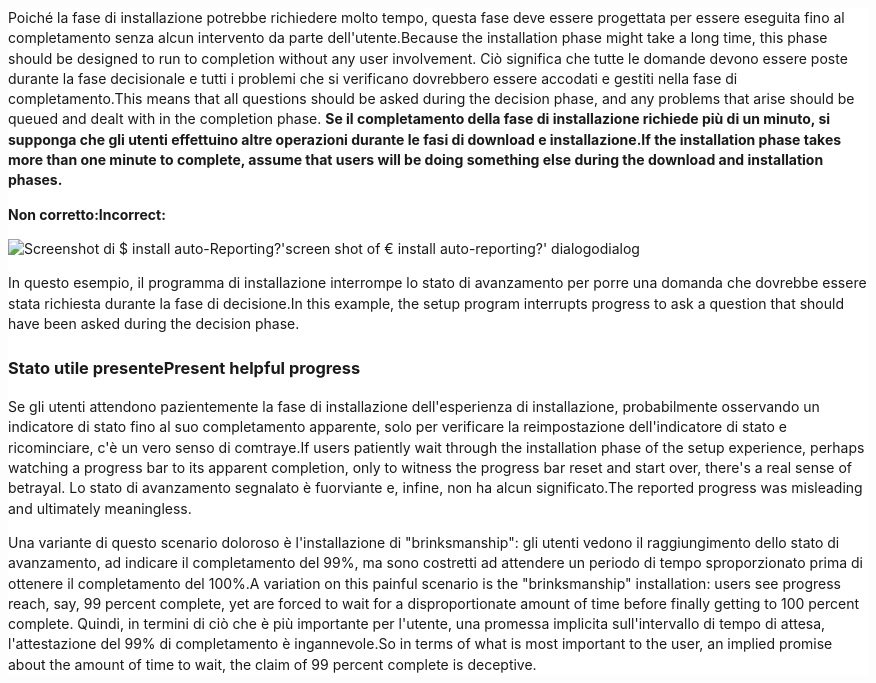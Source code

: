<span data-ttu-id="0174e-191">Poiché la fase di installazione potrebbe richiedere molto tempo, questa fase deve essere progettata per essere eseguita fino al completamento senza alcun intervento da parte dell'utente.</span><span class="sxs-lookup"><span data-stu-id="0174e-191">Because the installation phase might take a long time, this phase should be designed to run to completion without any user involvement.</span></span> <span data-ttu-id="0174e-192">Ciò significa che tutte le domande devono essere poste durante la fase decisionale e tutti i problemi che si verificano dovrebbero essere accodati e gestiti nella fase di completamento.</span><span class="sxs-lookup"><span data-stu-id="0174e-192">This means that all questions should be asked during the decision phase, and any problems that arise should be queued and dealt with in the completion phase.</span></span> <span data-ttu-id="0174e-193">**Se il completamento della fase di installazione richiede più di un minuto, si supponga che gli utenti effettuino altre operazioni durante le fasi di download e installazione.**</span><span class="sxs-lookup"><span data-stu-id="0174e-193">**If the installation phase takes more than one minute to complete, assume that users will be doing something else during the download and installation phases.**</span></span>

<span data-ttu-id="0174e-194">**Non corretto:**</span><span class="sxs-lookup"><span data-stu-id="0174e-194">**Incorrect:**</span></span>

![<span data-ttu-id="0174e-195">Screenshot di $ install auto-Reporting?'</span><span class="sxs-lookup"><span data-stu-id="0174e-195">screen shot of  € install auto-reporting?'</span></span> <span data-ttu-id="0174e-196">dialogo</span><span class="sxs-lookup"><span data-stu-id="0174e-196">dialog</span></span> ](images/exper-setup-image3.png)

<span data-ttu-id="0174e-197">In questo esempio, il programma di installazione interrompe lo stato di avanzamento per porre una domanda che dovrebbe essere stata richiesta durante la fase di decisione.</span><span class="sxs-lookup"><span data-stu-id="0174e-197">In this example, the setup program interrupts progress to ask a question that should have been asked during the decision phase.</span></span>

### <a name="present-helpful-progress"></a><span data-ttu-id="0174e-198">Stato utile presente</span><span class="sxs-lookup"><span data-stu-id="0174e-198">Present helpful progress</span></span>

<span data-ttu-id="0174e-199">Se gli utenti attendono pazientemente la fase di installazione dell'esperienza di installazione, probabilmente osservando un indicatore di stato fino al suo completamento apparente, solo per verificare la reimpostazione dell'indicatore di stato e ricominciare, c'è un vero senso di comtraye.</span><span class="sxs-lookup"><span data-stu-id="0174e-199">If users patiently wait through the installation phase of the setup experience, perhaps watching a progress bar to its apparent completion, only to witness the progress bar reset and start over, there's a real sense of betrayal.</span></span> <span data-ttu-id="0174e-200">Lo stato di avanzamento segnalato è fuorviante e, infine, non ha alcun significato.</span><span class="sxs-lookup"><span data-stu-id="0174e-200">The reported progress was misleading and ultimately meaningless.</span></span>

<span data-ttu-id="0174e-201">Una variante di questo scenario doloroso è l'installazione di "brinksmanship": gli utenti vedono il raggiungimento dello stato di avanzamento, ad indicare il completamento del 99%, ma sono costretti ad attendere un periodo di tempo sproporzionato prima di ottenere il completamento del 100%.</span><span class="sxs-lookup"><span data-stu-id="0174e-201">A variation on this painful scenario is the "brinksmanship" installation: users see progress reach, say, 99 percent complete, yet are forced to wait for a disproportionate amount of time before finally getting to 100 percent complete.</span></span> <span data-ttu-id="0174e-202">Quindi, in termini di ciò che è più importante per l'utente, una promessa implicita sull'intervallo di tempo di attesa, l'attestazione del 99% di completamento è ingannevole.</span><span class="sxs-lookup"><span data-stu-id="0174e-202">So in terms of what is most important to the user, an implied promise about the amount of time to wait, the claim of 99 percent complete is deceptive.</span></span>
